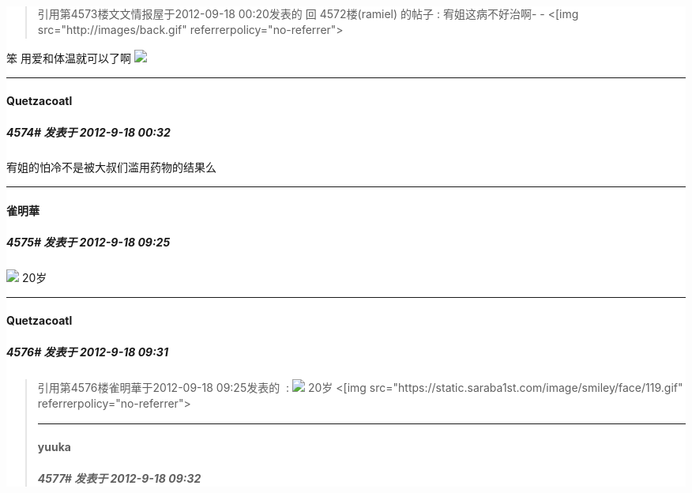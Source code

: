 
<blockquote>引用第4573楼文文情报屋于2012-09-18 00:20发表的 回 4572楼(ramiel) 的帖子 :
宥姐这病不好治啊- - <[img src="http://images/back.gif" referrerpolicy="no-referrer"></blockquote>笨
用爱和体温就可以了啊
<img src="http://www.sarabalst.com/2b/images/post/smile/face/161.jpg" referrerpolicy="no-referrer">







-----

####  Quetzacoatl  
##### 4574#       发表于 2012-9-18 00:32




宥姐的怕冷不是被大叔们滥用药物的结果么







-----

####  雀明華  
##### 4575#       发表于 2012-9-18 09:25



<img src="http://up3.viploader.net/ippan/src/vlippan292827.jpg" referrerpolicy="no-referrer">
20岁







-----

####  Quetzacoatl  
##### 4576#       发表于 2012-9-18 09:31



<blockquote>引用第4576楼雀明華于2012-09-18 09:25发表的  :
<img src="http://up3.viploader.net/ippan/src/vlippan292827.jpg" referrerpolicy="no-referrer">
20岁 <[img src="https://static.saraba1st.com/image/smiley/face/119.gif" referrerpolicy="no-referrer">







-----

####  yuuka  
##### 4577#       发表于 2012-9-18 09:32
